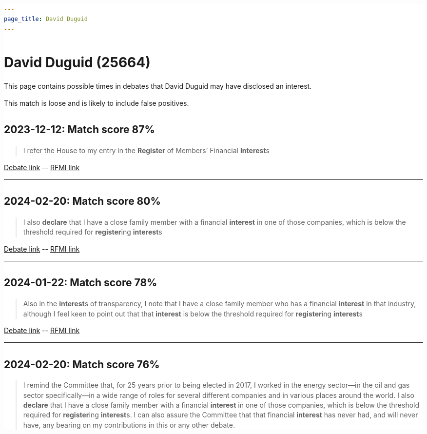 ```yaml
---
page_title: David Duguid
---
```


# David Duguid  (25664)

This page contains possible times in debates that David Duguid may have disclosed an interest.

This match is loose and is likely to include false positives. 



## 2023-12-12: Match score 87%

>I refer the House to my entry in the **Register** of Members’ Financial **Interest**s

[Debate link](https://www.theyworkforyou.com/debates/?id=2023-12-12b.742.0)  --  [RFMI link](https://www.theyworkforyou.com/mp/25664/register)


---



## 2024-02-20: Match score 80%

>I also **declare** that I have a close family member with a financial **interest** in one of those companies, which is below the threshold required for **register**ing **interest**s

[Debate link](https://www.theyworkforyou.com/debates/?id=2024-02-20a.627.0)  --  [RFMI link](https://www.theyworkforyou.com/mp/25664/register)


---



## 2024-01-22: Match score 78%

>Also in the **interest**s of transparency, I note that I have a close family member who has a financial **interest** in that industry, although I feel keen to point  out that that **interest** is below the threshold required for **register**ing **interest**s

[Debate link](https://www.theyworkforyou.com/debates/?id=2024-01-22d.73.0)  --  [RFMI link](https://www.theyworkforyou.com/mp/25664/register)


---



## 2024-02-20: Match score 76%

>I remind the Committee that, for 25 years prior to being elected in 2017, I worked in the energy sector—in the oil and gas sector specifically—in a wide range of roles for several different companies and in various places around the world. I also **declare** that I have a close family member with a financial **interest** in one of those companies, which is below the threshold required for **register**ing **interest**s. I can also assure the Committee that that financial **interest** has never had, and will never have, any bearing on my contributions in this or any other debate.
